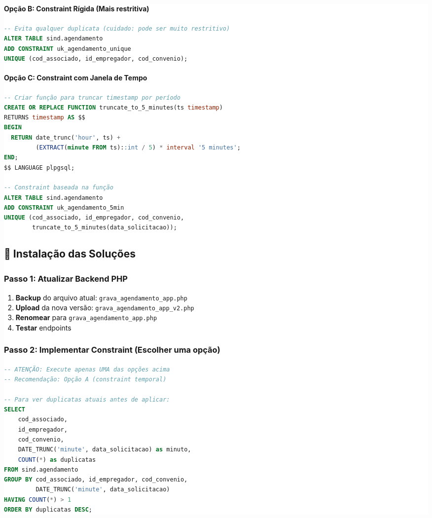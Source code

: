 #### Opção B: Constraint Rígida (Mais restritiva)
```sql
-- Evita qualquer duplicata (cuidado: pode ser muito restritivo)
ALTER TABLE sind.agendamento 
ADD CONSTRAINT uk_agendamento_unique 
UNIQUE (cod_associado, id_empregador, cod_convenio);
```

#### Opção C: Constraint com Janela de Tempo
```sql
-- Criar função para truncar timestamp por período
CREATE OR REPLACE FUNCTION truncate_to_5_minutes(ts timestamp)
RETURNS timestamp AS $$
BEGIN
  RETURN date_trunc('hour', ts) + 
         (EXTRACT(minute FROM ts)::int / 5) * interval '5 minutes';
END;
$$ LANGUAGE plpgsql;

-- Constraint baseada na função
ALTER TABLE sind.agendamento 
ADD CONSTRAINT uk_agendamento_5min 
UNIQUE (cod_associado, id_empregador, cod_convenio, 
        truncate_to_5_minutes(data_solicitacao));
```

## 🔧 Instalação das Soluções

### Passo 1: Atualizar Backend PHP
1. **Backup** do arquivo atual: `grava_agendamento_app.php`
2. **Upload** da nova versão: `grava_agendamento_app_v2.php`
3. **Renomear** para `grava_agendamento_app.php`
4. **Testar** endpoints

### Passo 2: Implementar Constraint (Escolher uma opção)
```sql
-- ATENÇÃO: Execute apenas UMA das opções acima
-- Recomendação: Opção A (constraint temporal)

-- Para ver duplicatas atuais antes de aplicar:
SELECT 
    cod_associado,
    id_empregador,
    cod_convenio,
    DATE_TRUNC('minute', data_solicitacao) as minuto,
    COUNT(*) as duplicatas
FROM sind.agendamento 
GROUP BY cod_associado, id_empregador, cod_convenio, 
         DATE_TRUNC('minute', data_solicitacao)
HAVING COUNT(*) > 1
ORDER BY duplicatas DESC;
```
